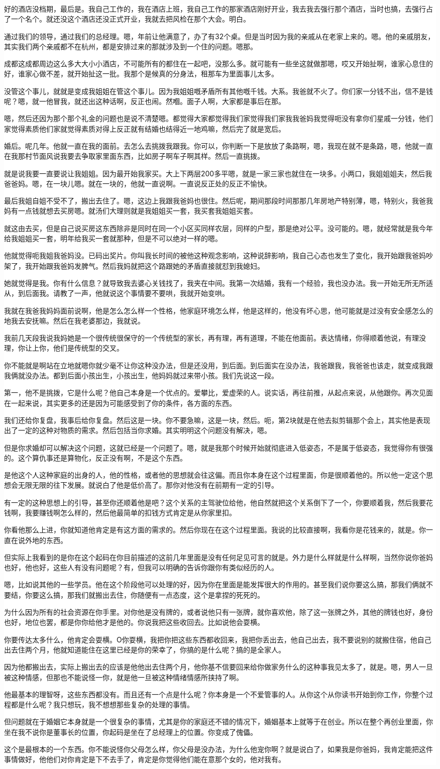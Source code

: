 好的酒店没档期，最后是。我自己工作的，我在酒店上班，我自己工作的那家酒店刚好开业，我去我去强行那个酒店，当时也搞，去强行占了一个名个。就还没这个酒店还没正式开业，我就去把风检在那个大会。明白。

通过我们的领导，通过我们的总经理。嗯，年前让他满意了，办了有32个桌。但是当时因为我的亲戚从在老家上来的。嗯。他的亲戚朋友，其实我们两个亲戚都不在杭州，都是安排过来的那就涉及到一个住的问题。嗯那。

成都这成都周边这么多大大小小酒店，不可能所有的都住在一起吧，没那么多。就可能有一些坐这就做那嗯，哎又开始扯啊，谁家心息住的好，谁家心做不差，就开始扯这一批。我那个是候真的分身法，租那车为里面事儿太多。

没管这个事儿，就就是变成我姐姐在管这个事儿。因为我姐姐嘅矛盾所有其他嘅千钱。大系。我爸就不火了。你们家一分钱不出，信不是钱呢？嗯，就一他冒我，就还出这种话啊，反正也闹。然嗰。面子人啊，大家都是事后在那。

嗯，然后还因为那个那个礼金的问题也是说不清楚嗯。都觉得大家都觉得我们家觉得我们家我我爸妈我觉得呃没有拿你们星戚一分钱，他们家觉得素质他们家就觉得素质对得上反正就有结婚也结得近一地鸡嘛，然后完了就是宽后。

婚后。呢几年。他就一直在我的面前。去怎么去挑拨我跟我。你可以，你判断一下是放放了条路啊，嗯，我现在就不是条路，嗯，他就一直在我那村节面风说我要去争取家里面东西，比如房子啊车子啊其样。然后一直挑拨。

就是说我要一直要说让我姐姐。因为最开始我家买。大上下两层200多平嗯，就是一家三家也就住在一块多。小两口，我姐姐姐夫，然后我爸爸妈。嗯，在一块儿嗯。就在一块的，他就一直说啊。一直说反正处的反正不愉快。

最后我姐自姐不受不了，搬出去住了。嗯，这边上我跟我爸妈也很住。然后呢，期间那段时间那那几年房地产特别薄，嗯，特别火，我爸我妈有一点钱就想去买房嗯。就汤们大理则就是我姐姐买一套，我买套我姐姐买套。

就这由去买，但是自己说买房这东西除非是同时在同一个小区买同样农层，同样的户型，那是绝对公平。没可能的。嗯，就经常就是我今年给我姐姐买一套，明年给我买一套就那种，但是不可以绝对一样的嗯。

他就觉得呃我姐我爸妈没。已码出奖片。你叫我长时间的被他这种观念影响，这种说辞影响，我自己心态也发生了变化，我开始跟我爸妈吵架了，我开始跟我爸妈发脾气。然后我妈就把这个路跟她的矛盾直接就怼到我媳妇。

她就觉得是我。你有什么信息？就导致我去婆心关钱找了，我夹在中间。我第一次结婚，我有一个经验，我也没办法。我一开始无所无所适从，到后面我。请教了一声，他就说这个事情要不要哄，我就开始变哄。

我就在我爸我妈妈面前说啊，他是怎么怎么样一个性格，他家庭环境怎么样，他是这样的，他没有坏心思，他可能就是过没有安全感怎么的地我去安抚嘛。然后在我老婆那边，我就说。

我前几天段我说我妈她是一个很传统很保守的一个传统型的家长，再有理，再有道理，不能在他面前。表达情绪，你得顺着他说，有理没理，你让上你，他们是传统型的交叉。

你不能就是啊站在立地就嗯你就少毫不让你这种没办法，但是还没用，到后面。到后面实在没办法，我爸跟我，我爸爸也该走，就变成我跟我俩就没办法。都到后面小孩出生，小孩出生，他妈妈就过来带小孩。我们先说这一段。

第一，他不是挑拨，它是什么呢？他自己本身是一个优点的。爱攀比，爱虚荣的人。说实话，再往前推，从起点来说，从他跟你。再次见面在一起来说，其实更多的还是因为可能感受到了你的条件，各方面的东西。

我们还给你复盘，我事后给你复盘。然后这是一块。你不要急嘛，这是一块，然后。呃，第2块就是在他去拟剪辑那个会上，其实他是表现出了一定的这种对物质的需求。然后包括当你求婚。其实明明这个问题没有解决，嗯。

但是你求婚却可以解决这个问题，这就已经是一个问题了。嗯，就是我那个时候开始就彻底进入低姿态，不是属于低姿态，我觉得你有很强的。这个算仇事还是算物化，反正没有啊，不是这个东西。

是他这个人这种家庭的出身的人，他的性格，或者他的思想就会往这偏。而且你本身在这个过程里面，你是很顺着他的。所以他一定这个思想会无限无限的往下发展。就说白了他是低价高了。那你对他没有在前期有一定的引导。

有一定的这种思想上的引导，甚至你还顺着他是吧？这个关系的主驾驶位给他，他自然就把这个关系倒下了一个，你要顺着我，然后我要花钱啊，我要赚钱啊怎么样的，然后他最简单的扣钱方式肯定是从你家里扣。

你看他那么上进，你就知道他肯定是有这方面的需求的。然后你现在在这个过程里面。我说的比较直接啊，我看你是花钱来的，就是。你一直在说外地的东西。

但实际上我看到的是你在这个起码在你目前描述的这前几年里面是没有任何足见可言的就是。外力是什么样就是什么样啊，当然你说你爸妈也好，他也好，这些人有没有问题呢？有，但我可以明确的告诉你跟你有类似经历的人。

嗯，比如说其他的一些学员。他在这个阶段他可以处理的好，因为你在里面是能发挥很大的作用的。甚至我们说你要这么搞，那我们俩就不要结，你要这么搞，那我们就搬出去住，你随便有一点态度，这个是拿捏的死死的。

为什么因为所有的社会资源在你手里。对你他是没有牌的，或者说他只有一张牌，就你喜欢他，除了这一张牌之外，其他的牌钱也好，身份也好，地位也罢，都是你你给他才是他的。你说我把这些收回去。比如说他会耍横。

你要传达太多什么，他肯定会耍横。O你耍横，我把你把这些东西都收回来，我把你丢出去，他自己出去，我不要说别的就搬住宿，他自己出去住两个月，他就知道能住在这里已经是你的荣幸了，你搞的是什么呢？搞的是全家人。

因为他都搬出去，实际上搬出去的应该是他他出去住两个月，他你基不信要回来给你做家务什么的这种事我见太多了，就是。嗯，男人一旦被这种情感，但那也不能说怪一你，就是他一旦被这种情绪情感所挟持了啊。

他最基本的理智呀，这些东西都没有。而且还有一个点是什么呢？你本身是一个不爱管事的人。从你这个从你读书开始到你工作，你整个过程都是什么呢？我只想玩，我不想想那些复杂的处理的事情。

但问题就在于婚姻它本身就是一个很复杂的事情，尤其是你的家庭还不错的情况下，婚姻基本上就等于在创业。所以在整个再创业里面，你坐在我不说你是董事长的位置，你起码是坐在了总经理上的位置。你变成了傀儡。

这个是最根本的一个东西。你不能说怪你父母怎么样，你父母是没办法，为什么他宠你啊？就是说白了，如果我是你爸妈，我肯定能把这件事情做好，他他们对你肯定是下不去手了，肯定是你觉得他们能在意那个女的，他对我有。
